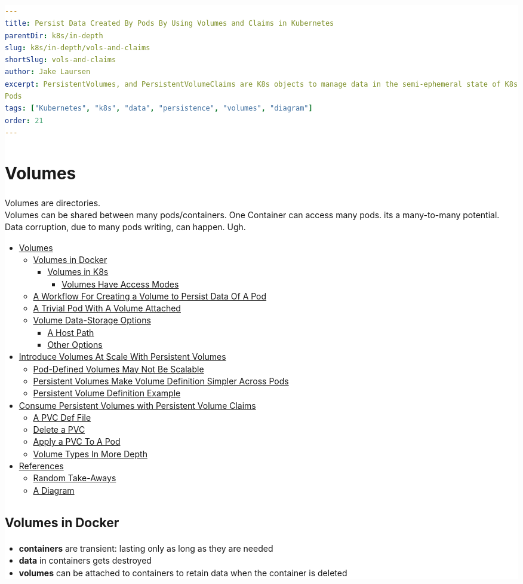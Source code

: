 ```yaml
---
title: Persist Data Created By Pods By Using Volumes and Claims in Kubernetes
parentDir: k8s/in-depth
slug: k8s/in-depth/vols-and-claims
shortSlug: vols-and-claims
author: Jake Laursen
excerpt: PersistentVolumes, and PersistentVolumeClaims are K8s objects to manage data in the semi-ephemeral state of K8s Pods
tags: ["Kubernetes", "k8s", "data", "persistence", "volumes", "diagram"]
order: 21
---
```


# Volumes
Volumes are directories.  
Volumes can be shared between many pods/containers. One Container can access many pods. its a many-to-many potential.  
Data corruption, due to many pods writing, can happen. Ugh.  

- [Volumes](#volumes)
  - [Volumes in Docker](#volumes-in-docker)
    - [Volumes in K8s](#volumes-in-k8s)
      - [Volumes Have Access Modes](#volumes-have-access-modes)
  - [A Workflow For Creating a Volume to Persist Data Of A Pod](#a-workflow-for-creating-a-volume-to-persist-data-of-a-pod)
  - [A Trivial Pod With A Volume Attached](#a-trivial-pod-with-a-volume-attached)
  - [Volume Data-Storage Options](#volume-data-storage-options)
    - [A Host Path](#a-host-path)
    - [Other Options](#other-options)
- [Introduce Volumes At Scale With Persistent Volumes](#introduce-volumes-at-scale-with-persistent-volumes)
  - [Pod-Defined Volumes May Not Be Scalable](#pod-defined-volumes-may-not-be-scalable)
  - [Persistent Volumes Make Volume Definition Simpler Across Pods](#persistent-volumes-make-volume-definition-simpler-across-pods)
  - [Persistent Volume Definition Example](#persistent-volume-definition-example)
- [Consume Persistent Volumes with Persistent Volume Claims](#consume-persistent-volumes-with-persistent-volume-claims)
  - [A PVC Def File](#a-pvc-def-file)
  - [Delete a PVC](#delete-a-pvc)
  - [Apply a PVC To A Pod](#apply-a-pvc-to-a-pod)
  - [Volume Types In More Depth](#volume-types-in-more-depth)
- [References](#references)
  - [Random Take-Aways](#random-take-aways)
  - [A Diagram](#a-diagram)



## Volumes in Docker
  - **containers** are transient: lasting only as long as they are needed
  - **data** in containers gets destroyed
  - **volumes** can be attached to containers to retain data when the container is deleted
